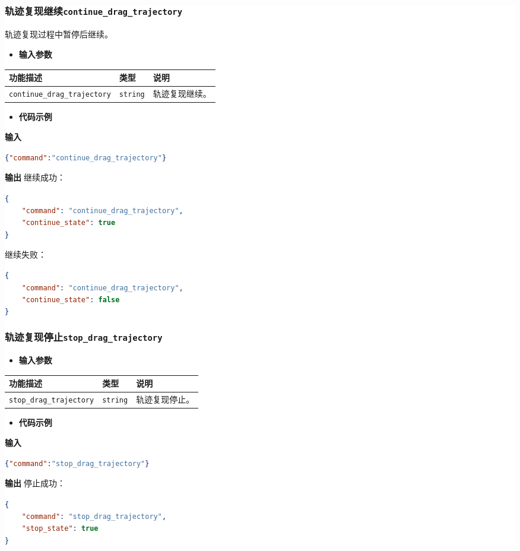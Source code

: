 ### 轨迹复现继续`continue_drag_trajectory`

轨迹复现过程中暂停后继续。

- **输入参数**

| 功能描述 | 类型 |说明|
| :--- | :--- |:---|
| `continue_drag_trajectory` | `string` |轨迹复现继续。|

- **代码示例**

**输入**  

```json
{"command":"continue_drag_trajectory"}
```

**输出**
继续成功：

```json
{
    "command": "continue_drag_trajectory",
    "continue_state": true
}
```

继续失败：

```json
{
    "command": "continue_drag_trajectory",
    "continue_state": false
}
```

### 轨迹复现停止`stop_drag_trajectory`

- **输入参数**

| 功能描述 | 类型 |说明|
| :--- | :--- |:---|
| `stop_drag_trajectory` | `string` |轨迹复现停止。|

- **代码示例**

**输入**  

```json
{"command":"stop_drag_trajectory"}
```

**输出**
停止成功：

```json
{
    "command": "stop_drag_trajectory",
    "stop_state": true
}
```

